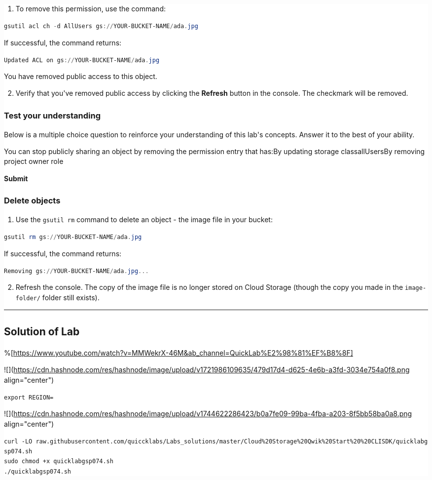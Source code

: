 1. To remove this permission, use the command:
    

```powershell
gsutil acl ch -d AllUsers gs://YOUR-BUCKET-NAME/ada.jpg
```

If successful, the command returns:

```powershell
Updated ACL on gs://YOUR-BUCKET-NAME/ada.jpg
```

You have removed public access to this object.

2. Verify that you've removed public access by clicking the **Refresh** button in the console. The checkmark will be removed.
    

### Test your understanding

Below is a multiple choice question to reinforce your understanding of this lab's concepts. Answer it to the best of your ability.

You can stop publicly sharing an object by removing the permission entry that has:By updating storage classallUsersBy removing project owner role

**Submit**

### Delete objects

1. Use the `gsutil rm` command to delete an object - the image file in your bucket:
    

```powershell
gsutil rm gs://YOUR-BUCKET-NAME/ada.jpg
```

If successful, the command returns:

```powershell
Removing gs://YOUR-BUCKET-NAME/ada.jpg...
```

2. Refresh the console. The copy of the image file is no longer stored on Cloud Storage (though the copy you made in the `image-folder/` folder still exists).
    

---

## Solution of Lab

%[https://www.youtube.com/watch?v=MMWekrX-46M&ab_channel=QuickLab%E2%98%81%EF%B8%8F] 

![](https://cdn.hashnode.com/res/hashnode/image/upload/v1721986109635/479d17d4-d625-4e6b-a3fd-3034e754a0f8.png align="center")

```apache
export REGION=
```

![](https://cdn.hashnode.com/res/hashnode/image/upload/v1744622286423/b0a7fe09-99ba-4fba-a203-8f5bb58ba0a8.png align="center")

```apache
curl -LO raw.githubusercontent.com/quiccklabs/Labs_solutions/master/Cloud%20Storage%20Qwik%20Start%20%20CLISDK/quicklabgsp074.sh
sudo chmod +x quicklabgsp074.sh
./quicklabgsp074.sh
```